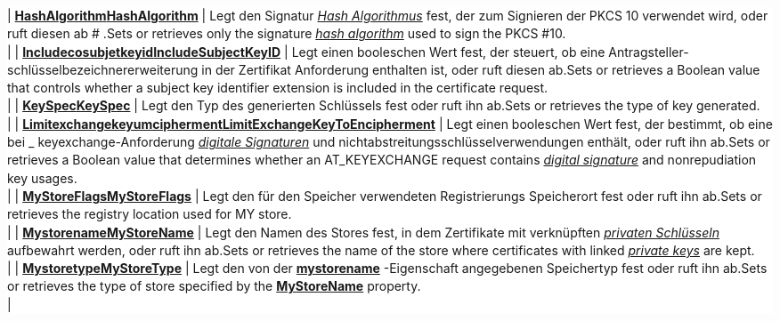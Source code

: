 | [<span data-ttu-id="e5461-127">**HashAlgorithm**</span><span class="sxs-lookup"><span data-stu-id="e5461-127">**HashAlgorithm**</span></span>](/windows/win32/api/xenroll/nf-xenroll-icenroll-get_hashalgorithm)                                       | <span data-ttu-id="e5461-128">Legt den Signatur [*Hash Algorithmus*](../secgloss/h-gly.md) fest, der zum Signieren der PKCS 10 verwendet wird, oder ruft diesen ab \# .</span><span class="sxs-lookup"><span data-stu-id="e5461-128">Sets or retrieves only the signature [*hash algorithm*](../secgloss/h-gly.md) used to sign the PKCS \#10.</span></span><br/>                                                                                                                                                                                      |
| [<span data-ttu-id="e5461-129">**Includecosubjetkeyid**</span><span class="sxs-lookup"><span data-stu-id="e5461-129">**IncludeSubjectKeyID**</span></span>](/windows/desktop/api/Xenroll/nf-xenroll-icenroll4-get_includesubjectkeyid)                           | <span data-ttu-id="e5461-130">Legt einen booleschen Wert fest, der steuert, ob eine Antragsteller-schlüsselbezeichnererweiterung in der Zertifikat Anforderung enthalten ist, oder ruft diesen ab.</span><span class="sxs-lookup"><span data-stu-id="e5461-130">Sets or retrieves a Boolean value that controls whether a subject key identifier extension is included in the certificate request.</span></span><br/>                                                                                                                                                                                                                       |
| [<span data-ttu-id="e5461-131">**KeySpec**</span><span class="sxs-lookup"><span data-stu-id="e5461-131">**KeySpec**</span></span>](/windows/win32/api/xenroll/nf-xenroll-icenroll-get_keyspec)                                                   | <span data-ttu-id="e5461-132">Legt den Typ des generierten Schlüssels fest oder ruft ihn ab.</span><span class="sxs-lookup"><span data-stu-id="e5461-132">Sets or retrieves the type of key generated.</span></span><br/>                                                                                                                                                                                                                                                                                                             |
| [<span data-ttu-id="e5461-133">**Limitexchangekeyumcipherment**</span><span class="sxs-lookup"><span data-stu-id="e5461-133">**LimitExchangeKeyToEncipherment**</span></span>](/windows/desktop/api/Xenroll/nf-xenroll-icenroll3-get_limitexchangekeytoencipherment)     | <span data-ttu-id="e5461-134">Legt einen booleschen Wert fest, der bestimmt, ob eine bei \_ keyexchange-Anforderung [*digitale Signaturen*](../secgloss/d-gly.md) und nichtabstreitungsschlüsselverwendungen enthält, oder ruft ihn ab.</span><span class="sxs-lookup"><span data-stu-id="e5461-134">Sets or retrieves a Boolean value that determines whether an AT\_KEYEXCHANGE request contains [*digital signature*](../secgloss/d-gly.md) and nonrepudiation key usages.</span></span><br/>                                                                                                                       |
| [<span data-ttu-id="e5461-135">**MyStoreFlags**</span><span class="sxs-lookup"><span data-stu-id="e5461-135">**MyStoreFlags**</span></span>](/windows/win32/api/xenroll/nf-xenroll-icenroll-get_mystoreflags)                                         | <span data-ttu-id="e5461-136">Legt den für den Speicher verwendeten Registrierungs Speicherort fest oder ruft ihn ab.</span><span class="sxs-lookup"><span data-stu-id="e5461-136">Sets or retrieves the registry location used for MY store.</span></span><br/>                                                                                                                                                                                                                                                                                               |
| [<span data-ttu-id="e5461-137">**Mystorename**</span><span class="sxs-lookup"><span data-stu-id="e5461-137">**MyStoreName**</span></span>](/windows/win32/api/xenroll/nf-xenroll-icenroll-get_mystorename)                                           | <span data-ttu-id="e5461-138">Legt den Namen des Stores fest, in dem Zertifikate mit verknüpften [*privaten Schlüsseln*](../secgloss/p-gly.md) aufbewahrt werden, oder ruft ihn ab.</span><span class="sxs-lookup"><span data-stu-id="e5461-138">Sets or retrieves the name of the store where certificates with linked [*private keys*](../secgloss/p-gly.md) are kept.</span></span><br/>                                                                                                                                                                                    |
| [<span data-ttu-id="e5461-139">**Mystoretype**</span><span class="sxs-lookup"><span data-stu-id="e5461-139">**MyStoreType**</span></span>](/windows/win32/api/xenroll/nf-xenroll-icenroll-get_mystoretype)                                           | <span data-ttu-id="e5461-140">Legt den von der [**mystorename**](/windows/win32/api/xenroll/nf-xenroll-icenroll-get_mystorename) -Eigenschaft angegebenen Speichertyp fest oder ruft ihn ab.</span><span class="sxs-lookup"><span data-stu-id="e5461-140">Sets or retrieves the type of store specified by the [**MyStoreName**](/windows/win32/api/xenroll/nf-xenroll-icenroll-get_mystorename) property.</span></span><br/>                                                                                                                                                                                                                                              |